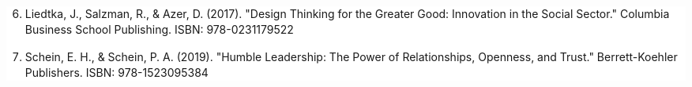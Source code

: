 6. Liedtka, J., Salzman, R., & Azer, D. (2017). "Design Thinking for the Greater Good: Innovation in the Social Sector." Columbia Business School Publishing. ISBN: 978-0231179522

7. Schein, E. H., & Schein, P. A. (2019). "Humble Leadership: The Power of Relationships, Openness, and Trust." Berrett-Koehler Publishers. ISBN: 978-1523095384 